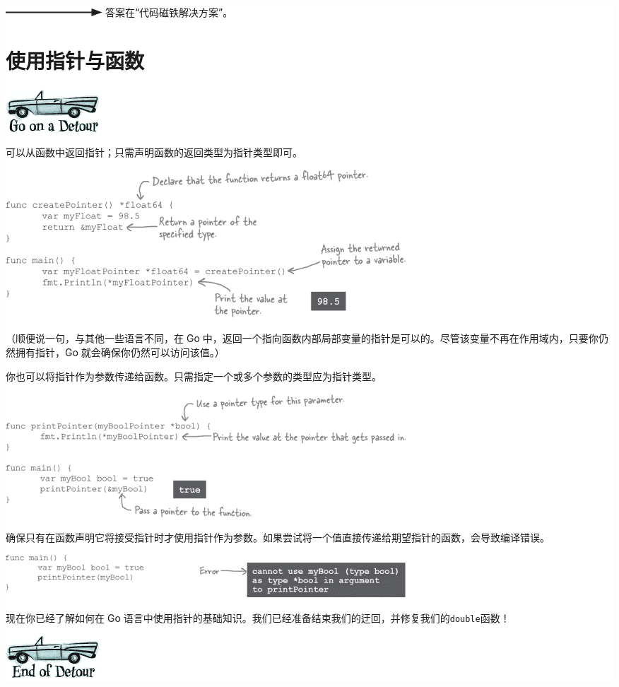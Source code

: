 ![图片](img/arrow.png) 答案在“代码磁铁解决方案”。

# 使用指针与函数

![图片](img/common3.png)

可以从函数中返回指针；只需声明函数的返回类型为指针类型即可。

![图片](img/f0107-01.png)

（顺便说一句，与其他一些语言不同，在 Go 中，返回一个指向函数内部局部变量的指针是可以的。尽管该变量不再在作用域内，只要你仍然拥有指针，Go 就会确保你仍然可以访问该值。）

你也可以将指针作为参数传递给函数。只需指定一个或多个参数的类型应为指针类型。

![图片](img/f0107-02.png)

确保只有在函数声明它将接受指针时才使用指针作为参数。如果尝试将一个值直接传递给期望指针的函数，会导致编译错误。

![图片](img/f0107-03.png)

现在你已经了解如何在 Go 语言中使用指针的基础知识。我们已经准备结束我们的迂回，并修复我们的`double`函数！

![图片](img/common4.png)
